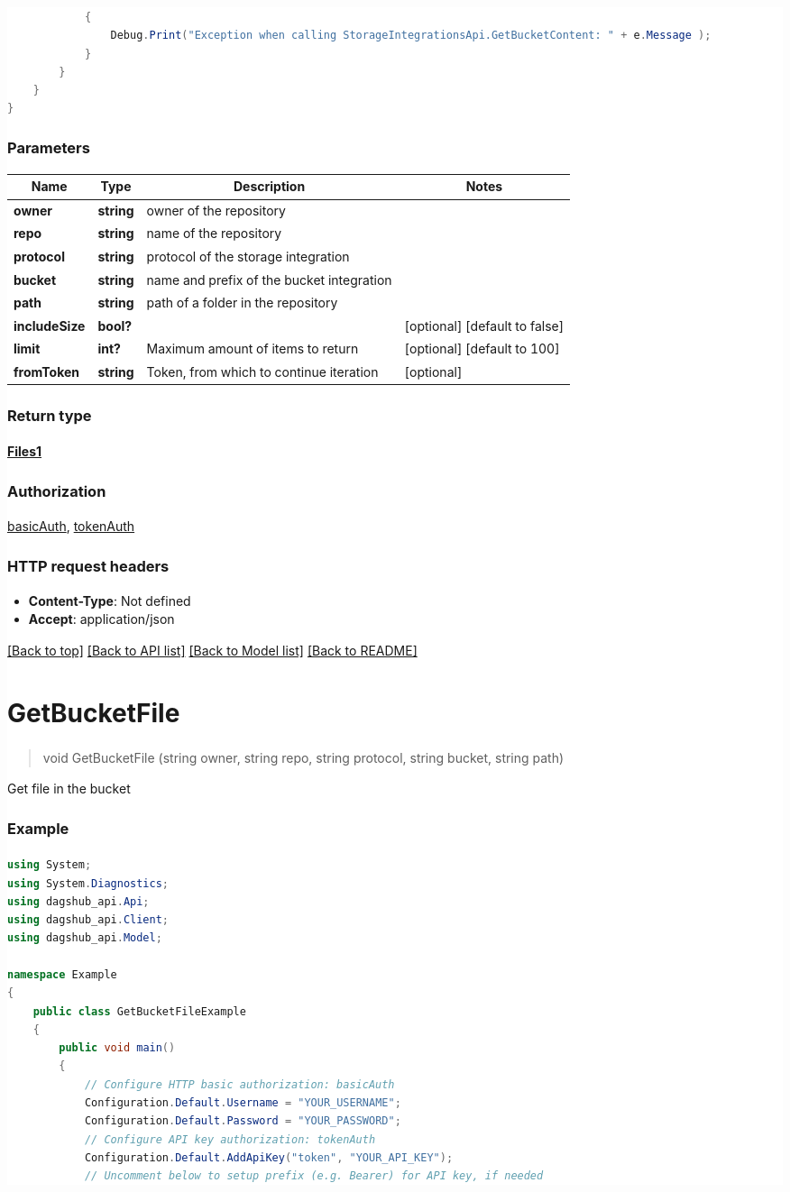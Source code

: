 ```csharp
            {
                Debug.Print("Exception when calling StorageIntegrationsApi.GetBucketContent: " + e.Message );
            }
        }
    }
}
```

### Parameters

Name | Type | Description  | Notes
------------- | ------------- | ------------- | -------------
 **owner** | **string**| owner of the repository | 
 **repo** | **string**| name of the repository | 
 **protocol** | **string**| protocol of the storage integration | 
 **bucket** | **string**| name and prefix of the bucket integration | 
 **path** | **string**| path of a folder in the repository | 
 **includeSize** | **bool?**|  | [optional] [default to false]
 **limit** | **int?**| Maximum amount of items to return | [optional] [default to 100]
 **fromToken** | **string**| Token, from which to continue iteration | [optional] 

### Return type

[**Files1**](Files1.md)

### Authorization

[basicAuth](../README.md#basicAuth), [tokenAuth](../README.md#tokenAuth)

### HTTP request headers

 - **Content-Type**: Not defined
 - **Accept**: application/json

[[Back to top]](#) [[Back to API list]](../README.md#documentation-for-api-endpoints) [[Back to Model list]](../README.md#documentation-for-models) [[Back to README]](../README.md)
<a name="getbucketfile"></a>
# **GetBucketFile**
> void GetBucketFile (string owner, string repo, string protocol, string bucket, string path)

Get file in the bucket

### Example
```csharp
using System;
using System.Diagnostics;
using dagshub_api.Api;
using dagshub_api.Client;
using dagshub_api.Model;

namespace Example
{
    public class GetBucketFileExample
    {
        public void main()
        {
            // Configure HTTP basic authorization: basicAuth
            Configuration.Default.Username = "YOUR_USERNAME";
            Configuration.Default.Password = "YOUR_PASSWORD";
            // Configure API key authorization: tokenAuth
            Configuration.Default.AddApiKey("token", "YOUR_API_KEY");
            // Uncomment below to setup prefix (e.g. Bearer) for API key, if needed
```